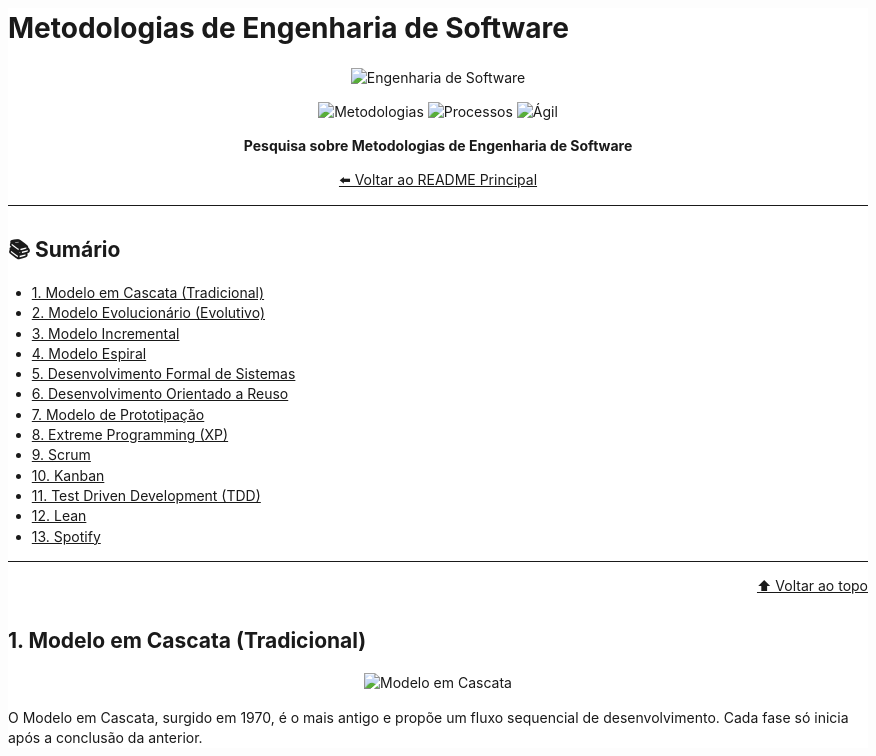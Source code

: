 

# Metodologias de Engenharia de Software

<div align="center">

![Engenharia de Software](https://img.shields.io/badge/Engenharia%20de%20Software-Atividade%2002-0078D4?style=for-the-badge&logo=azuredevops)

![Metodologias](https://img.shields.io/badge/Metodologias-Engenharia%20de%20Software-0078D4?style=for-the-badge&logo=azuredevops)
![Processos](https://img.shields.io/badge/Processos-Modelos%20de%20Desenvolvimento-4B8BBE?style=for-the-badge&logo=github)
![Ágil](https://img.shields.io/badge/%C3%81gil-e%20Tradicional-FFCA28?style=for-the-badge&logo=git)

**Pesquisa sobre Metodologias de Engenharia de Software**

[⬅️ Voltar ao README Principal](../../README.md)

</div>

---

## 📚 Sumário

- [1. Modelo em Cascata (Tradicional)](#1-modelo-em-cascata-tradicional)
- [2. Modelo Evolucionário (Evolutivo)](#2-modelo-evolucionário-evolutivo)
- [3. Modelo Incremental](#3-modelo-incremental)
- [4. Modelo Espiral](#4-modelo-espiral)
- [5. Desenvolvimento Formal de Sistemas](#5-desenvolvimento-formal-de-sistemas)
- [6. Desenvolvimento Orientado a Reuso](#6-desenvolvimento-orientado-a-reuso)
- [7. Modelo de Prototipação](#7-modelo-de-prototipação)
- [8. Extreme Programming (XP)](#8-extreme-programming-xp)
- [9. Scrum](#9-scrum)
- [10. Kanban](#10-kanban)
- [11. Test Driven Development (TDD)](#11-test-driven-development-tdd)
- [12. Lean](#12-lean)
- [13. Spotify](#13-spotify)

---


<div align="right">

[⬆️ Voltar ao topo](#menu-de-navegação)

</div>

## 1. Modelo em Cascata (Tradicional)

<div align="center">
  <img src="https://upload.wikimedia.org/wikipedia/commons/thumb/e/e2/Waterfall_model.svg/600px-Waterfall_model.svg.png" alt="Modelo em Cascata" width="400"/>
</div>

O Modelo em Cascata, surgido em 1970, é o mais antigo e propõe um fluxo sequencial de desenvolvimento. Cada fase só inicia após a conclusão da anterior.
